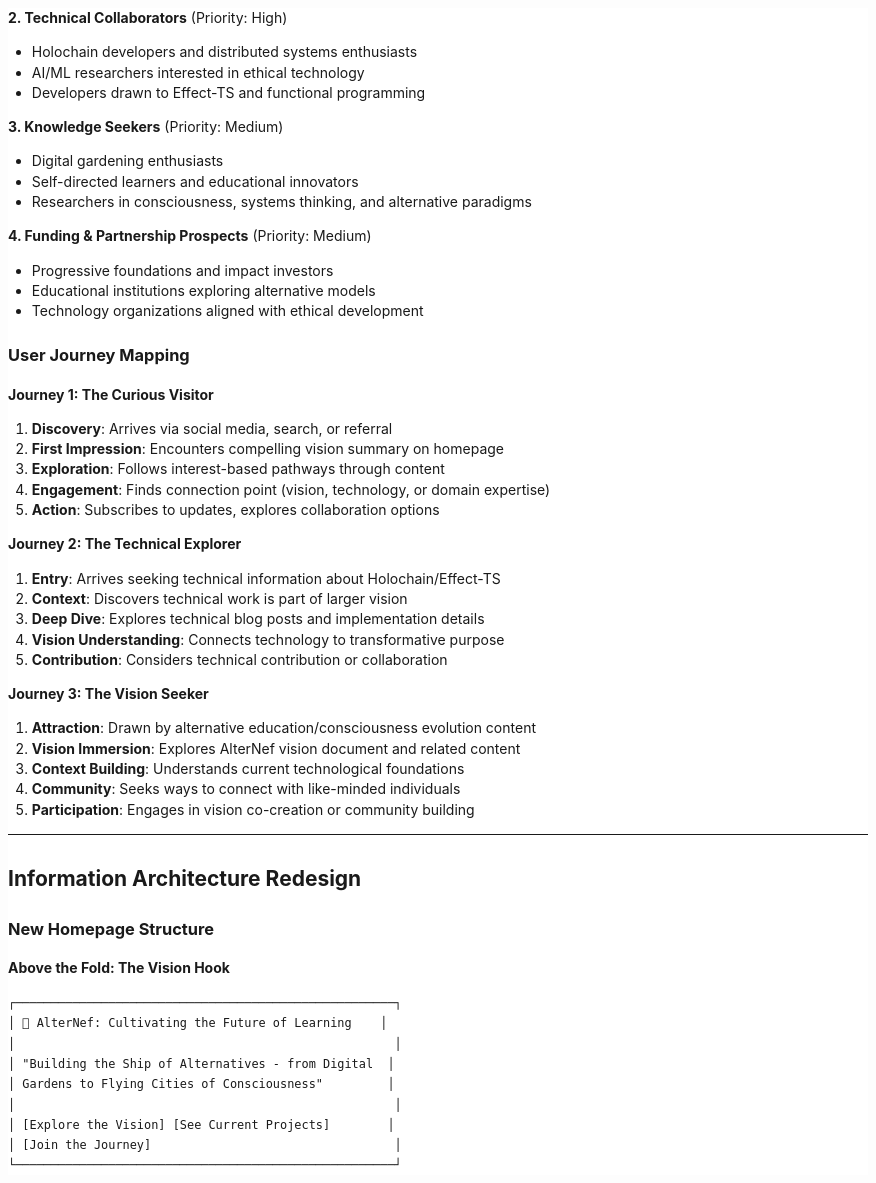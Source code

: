 **2. Technical Collaborators** (Priority: High)
- Holochain developers and distributed systems enthusiasts
- AI/ML researchers interested in ethical technology
- Developers drawn to Effect-TS and functional programming

**3. Knowledge Seekers** (Priority: Medium)
- Digital gardening enthusiasts
- Self-directed learners and educational innovators
- Researchers in consciousness, systems thinking, and alternative paradigms

**4. Funding & Partnership Prospects** (Priority: Medium)
- Progressive foundations and impact investors
- Educational institutions exploring alternative models
- Technology organizations aligned with ethical development

### User Journey Mapping

**Journey 1: The Curious Visitor**
1. **Discovery**: Arrives via social media, search, or referral
2. **First Impression**: Encounters compelling vision summary on homepage
3. **Exploration**: Follows interest-based pathways through content
4. **Engagement**: Finds connection point (vision, technology, or domain expertise)
5. **Action**: Subscribes to updates, explores collaboration options

**Journey 2: The Technical Explorer**
1. **Entry**: Arrives seeking technical information about Holochain/Effect-TS
2. **Context**: Discovers technical work is part of larger vision
3. **Deep Dive**: Explores technical blog posts and implementation details
4. **Vision Understanding**: Connects technology to transformative purpose
5. **Contribution**: Considers technical contribution or collaboration

**Journey 3: The Vision Seeker**
1. **Attraction**: Drawn by alternative education/consciousness evolution content
2. **Vision Immersion**: Explores AlterNef vision document and related content
3. **Context Building**: Understands current technological foundations
4. **Community**: Seeks ways to connect with like-minded individuals
5. **Participation**: Engages in vision co-creation or community building

---

## Information Architecture Redesign

### New Homepage Structure

**Above the Fold: The Vision Hook**
```
┌─────────────────────────────────────────────────────┐
│ 🌿 AlterNef: Cultivating the Future of Learning    │
│                                                     │
│ "Building the Ship of Alternatives - from Digital  │
│ Gardens to Flying Cities of Consciousness"         │
│                                                     │
│ [Explore the Vision] [See Current Projects]        │
│ [Join the Journey]                                  │
└─────────────────────────────────────────────────────┘
```
